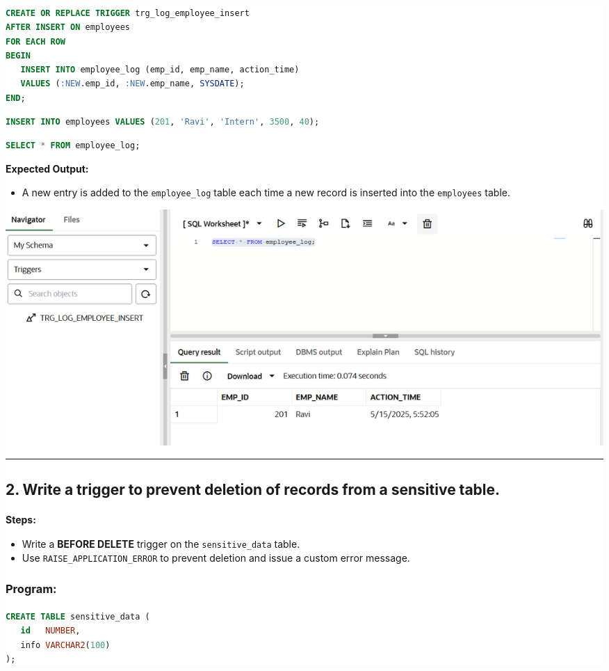 ```sql
CREATE OR REPLACE TRIGGER trg_log_employee_insert
AFTER INSERT ON employees
FOR EACH ROW
BEGIN
   INSERT INTO employee_log (emp_id, emp_name, action_time)
   VALUES (:NEW.emp_id, :NEW.emp_name, SYSDATE);
END;
```

```sql
INSERT INTO employees VALUES (201, 'Ravi', 'Intern', 3500, 40);
```

```sql
SELECT * FROM employee_log;
```


**Expected Output:**
- A new entry is added to the `employee_log` table each time a new record is inserted into the `employees` table.

![alt text](image.png)


---

## 2. Write a trigger to prevent deletion of records from a sensitive table.
**Steps:**
- Write a **BEFORE DELETE** trigger on the `sensitive_data` table.
- Use `RAISE_APPLICATION_ERROR` to prevent deletion and issue a custom error message.

### Program:

```sql
CREATE TABLE sensitive_data (
   id   NUMBER,
   info VARCHAR2(100)
);
```
